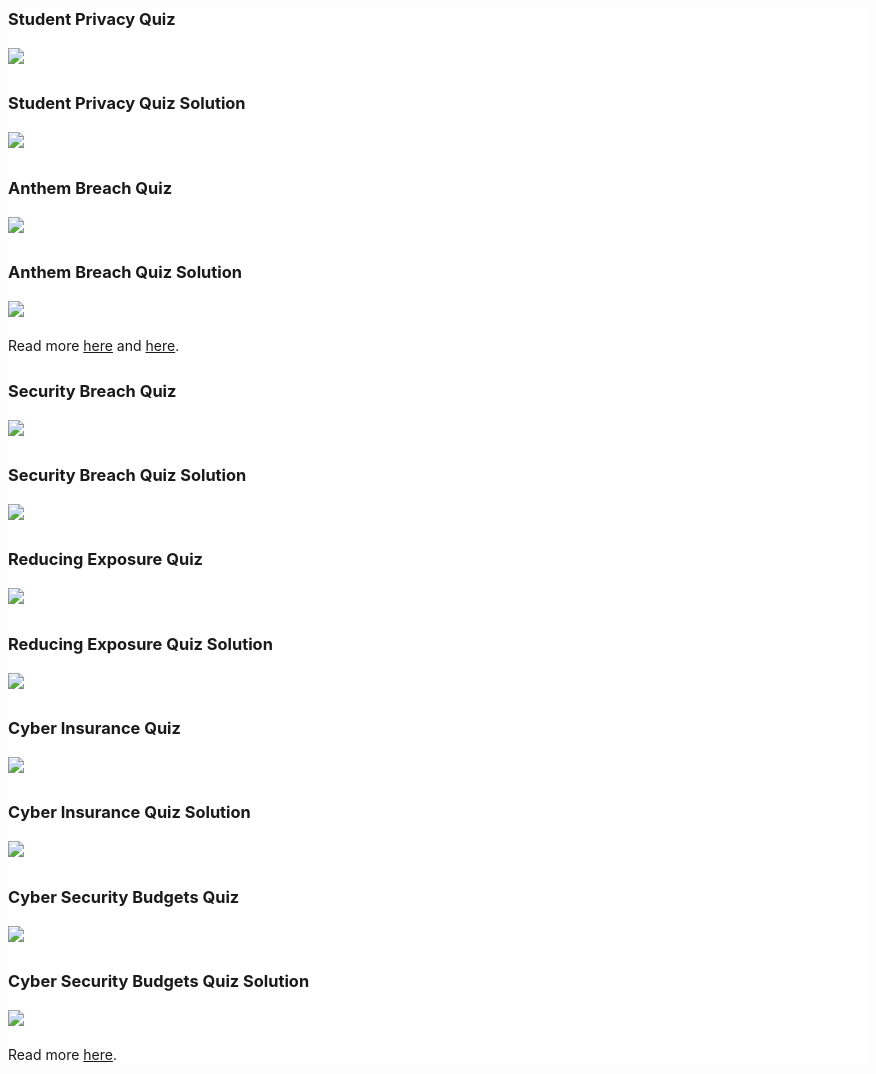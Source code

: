 ### Student Privacy Quiz
![](https://console.cloud.google.com/storage/browser/omscs-notes.appspot.com/0AB2ABF9-9651-4AB1-A084-C5A26D7833A4.png)

### Student Privacy Quiz Solution
![](https://console.cloud.google.com/storage/browser/omscs-notes.appspot.com/44B358FC-1EB0-42D2-AC0E-9129A51A793C.png)

### Anthem Breach Quiz
![](https://console.cloud.google.com/storage/browser/omscs-notes.appspot.com/D3870811-2400-4AAC-80EC-F6DF688E235F.png)

### Anthem Breach Quiz Solution
![](https://console.cloud.google.com/storage/browser/omscs-notes.appspot.com/8785FC32-D688-48B9-935A-B03C867CF522.png)

Read more [here](http://blogs.wsj.com/riskandcompliance/2015/03/02/crisis-of-the-week-anthems-breach-response/) and [here](http://www.latimes.com/business/hiltzik/la-fi-mh-anthem-is-warning-consumers-20150306-column.html).

### Security Breach Quiz
![](https://console.cloud.google.com/storage/browser/omscs-notes.appspot.com/9978A76B-E7AB-47DE-892A-639CCA8A15ED.png)

### Security Breach Quiz Solution
![](https://console.cloud.google.com/storage/browser/omscs-notes.appspot.com/CF8998BF-BD44-4ADC-9DCC-4C71DF43014B.png)

### Reducing Exposure Quiz
![](https://console.cloud.google.com/storage/browser/omscs-notes.appspot.com/3F8AD3EE-7E5F-46F3-8662-D86A7381C385.png)

### Reducing Exposure Quiz Solution
![](https://console.cloud.google.com/storage/browser/omscs-notes.appspot.com/6EEC39B8-9C40-473C-B2ED-6547F696CFAF.png)

### Cyber Insurance Quiz
![](https://console.cloud.google.com/storage/browser/omscs-notes.appspot.com/E2BF4801-6F74-4CD9-8E2A-142E405723DE.png)

### Cyber Insurance Quiz Solution
![](https://console.cloud.google.com/storage/browser/omscs-notes.appspot.com/A2F22984-714E-452C-8801-507291A5711A.png)

### Cyber Security Budgets Quiz
![](https://console.cloud.google.com/storage/browser/omscs-notes.appspot.com/1C6C0BDF-579C-4B4A-89B2-5AE53DE6E845.png)

### Cyber Security Budgets Quiz Solution
![](https://console.cloud.google.com/storage/browser/omscs-notes.appspot.com/5F82F572-BDB4-46BD-BC15-382A67CD15C8.png)

Read more [here](https://www.partnerre.com/assets/uploads/docs/cyber-survey-results.pdf).
